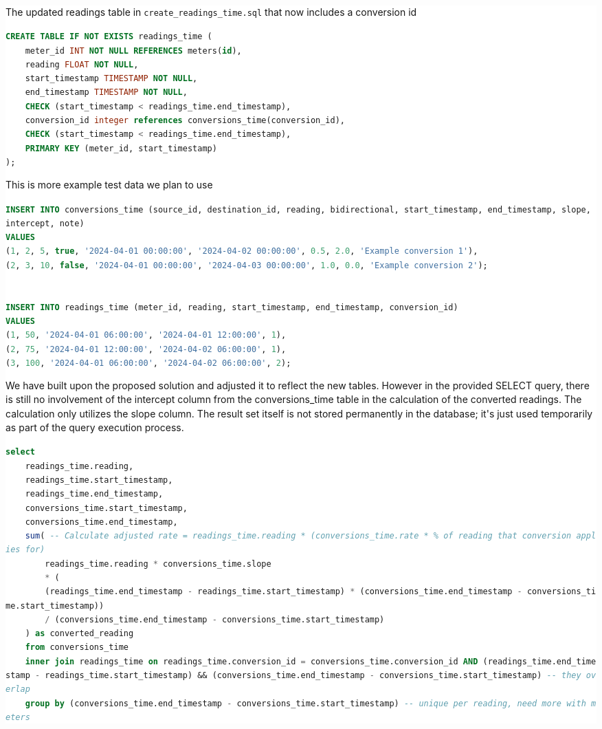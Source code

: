 The updated readings table in ``create_readings_time.sql`` that now includes a conversion id

```sql
CREATE TABLE IF NOT EXISTS readings_time (
    meter_id INT NOT NULL REFERENCES meters(id),
    reading FLOAT NOT NULL,
    start_timestamp TIMESTAMP NOT NULL,
    end_timestamp TIMESTAMP NOT NULL,
    CHECK (start_timestamp < readings_time.end_timestamp),
    conversion_id integer references conversions_time(conversion_id),
    CHECK (start_timestamp < readings_time.end_timestamp),
    PRIMARY KEY (meter_id, start_timestamp)
);
```

This is more example test data we plan to use

```sql
INSERT INTO conversions_time (source_id, destination_id, reading, bidirectional, start_timestamp, end_timestamp, slope, intercept, note)
VALUES 
(1, 2, 5, true, '2024-04-01 00:00:00', '2024-04-02 00:00:00', 0.5, 2.0, 'Example conversion 1'),
(2, 3, 10, false, '2024-04-01 00:00:00', '2024-04-03 00:00:00', 1.0, 0.0, 'Example conversion 2');


INSERT INTO readings_time (meter_id, reading, start_timestamp, end_timestamp, conversion_id)
VALUES
(1, 50, '2024-04-01 06:00:00', '2024-04-01 12:00:00', 1),
(2, 75, '2024-04-01 12:00:00', '2024-04-02 06:00:00', 1),
(3, 100, '2024-04-01 06:00:00', '2024-04-02 06:00:00', 2);
```

We have built upon the proposed solution and adjusted it to reflect the new tables. However in the provided SELECT query, there is still no involvement of the intercept column from the conversions_time table in the calculation of the converted readings. The calculation only utilizes the slope column. The result set itself is not stored permanently in the database; it's just used temporarily as part of the query execution process.

```sql
select
    readings_time.reading,
    readings_time.start_timestamp,
    readings_time.end_timestamp,
    conversions_time.start_timestamp,
    conversions_time.end_timestamp,
    sum( -- Calculate adjusted rate = readings_time.reading * (conversions_time.rate * % of reading that conversion applies for)
        readings_time.reading * conversions_time.slope
        * (
        (readings_time.end_timestamp - readings_time.start_timestamp) * (conversions_time.end_timestamp - conversions_time.start_timestamp))
        / (conversions_time.end_timestamp - conversions_time.start_timestamp)
    ) as converted_reading
    from conversions_time
    inner join readings_time on readings_time.conversion_id = conversions_time.conversion_id AND (readings_time.end_timestamp - readings_time.start_timestamp) && (conversions_time.end_timestamp - conversions_time.start_timestamp) -- they overlap
    group by (conversions_time.end_timestamp - conversions_time.start_timestamp) -- unique per reading, need more with meters
```
